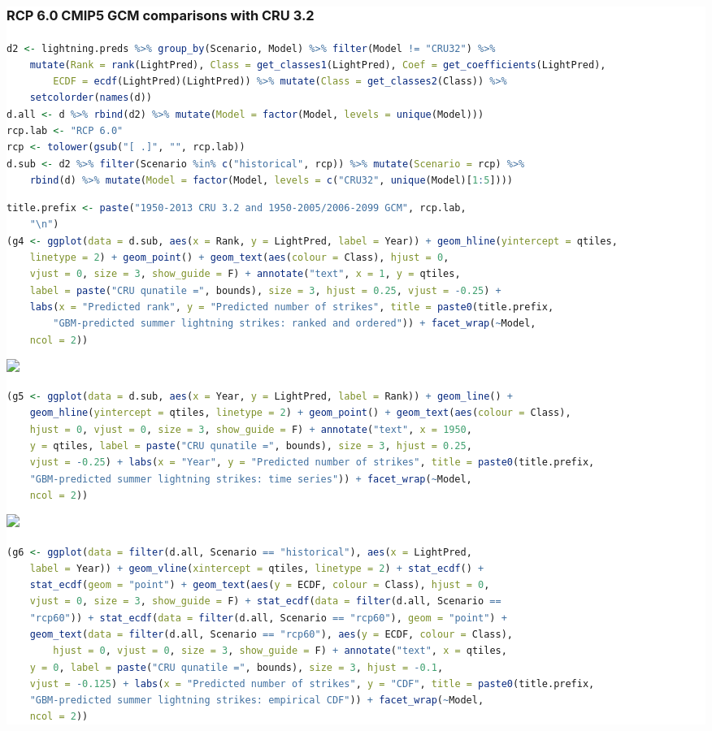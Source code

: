 ##
##
### RCP 6.0 CMIP5 GCM comparisons with CRU 3.2


```r
d2 <- lightning.preds %>% group_by(Scenario, Model) %>% filter(Model != "CRU32") %>% 
    mutate(Rank = rank(LightPred), Class = get_classes1(LightPred), Coef = get_coefficients(LightPred), 
        ECDF = ecdf(LightPred)(LightPred)) %>% mutate(Class = get_classes2(Class)) %>% 
    setcolorder(names(d))
d.all <- d %>% rbind(d2) %>% mutate(Model = factor(Model, levels = unique(Model)))
rcp.lab <- "RCP 6.0"
rcp <- tolower(gsub("[ .]", "", rcp.lab))
d.sub <- d2 %>% filter(Scenario %in% c("historical", rcp)) %>% mutate(Scenario = rcp) %>% 
    rbind(d) %>% mutate(Model = factor(Model, levels = c("CRU32", unique(Model)[1:5])))
```


```r
title.prefix <- paste("1950-2013 CRU 3.2 and 1950-2005/2006-2099 GCM", rcp.lab, 
    "\n")
(g4 <- ggplot(data = d.sub, aes(x = Rank, y = LightPred, label = Year)) + geom_hline(yintercept = qtiles, 
    linetype = 2) + geom_point() + geom_text(aes(colour = Class), hjust = 0, 
    vjust = 0, size = 3, show_guide = F) + annotate("text", x = 1, y = qtiles, 
    label = paste("CRU qunatile =", bounds), size = 3, hjust = 0.25, vjust = -0.25) + 
    labs(x = "Predicted rank", y = "Predicted number of strikes", title = paste0(title.prefix, 
        "GBM-predicted summer lightning strikes: ranked and ordered")) + facet_wrap(~Model, 
    ncol = 2))
```

![](gbm_lightning_coefficients_files/figure-html/plots_gcm-1.png) 

```r
(g5 <- ggplot(data = d.sub, aes(x = Year, y = LightPred, label = Rank)) + geom_line() + 
    geom_hline(yintercept = qtiles, linetype = 2) + geom_point() + geom_text(aes(colour = Class), 
    hjust = 0, vjust = 0, size = 3, show_guide = F) + annotate("text", x = 1950, 
    y = qtiles, label = paste("CRU qunatile =", bounds), size = 3, hjust = 0.25, 
    vjust = -0.25) + labs(x = "Year", y = "Predicted number of strikes", title = paste0(title.prefix, 
    "GBM-predicted summer lightning strikes: time series")) + facet_wrap(~Model, 
    ncol = 2))
```

![](gbm_lightning_coefficients_files/figure-html/plots_gcm-2.png) 

```r
(g6 <- ggplot(data = filter(d.all, Scenario == "historical"), aes(x = LightPred, 
    label = Year)) + geom_vline(xintercept = qtiles, linetype = 2) + stat_ecdf() + 
    stat_ecdf(geom = "point") + geom_text(aes(y = ECDF, colour = Class), hjust = 0, 
    vjust = 0, size = 3, show_guide = F) + stat_ecdf(data = filter(d.all, Scenario == 
    "rcp60")) + stat_ecdf(data = filter(d.all, Scenario == "rcp60"), geom = "point") + 
    geom_text(data = filter(d.all, Scenario == "rcp60"), aes(y = ECDF, colour = Class), 
        hjust = 0, vjust = 0, size = 3, show_guide = F) + annotate("text", x = qtiles, 
    y = 0, label = paste("CRU qunatile =", bounds), size = 3, hjust = -0.1, 
    vjust = -0.125) + labs(x = "Predicted number of strikes", y = "CDF", title = paste0(title.prefix, 
    "GBM-predicted summer lightning strikes: empirical CDF")) + facet_wrap(~Model, 
    ncol = 2))
```
